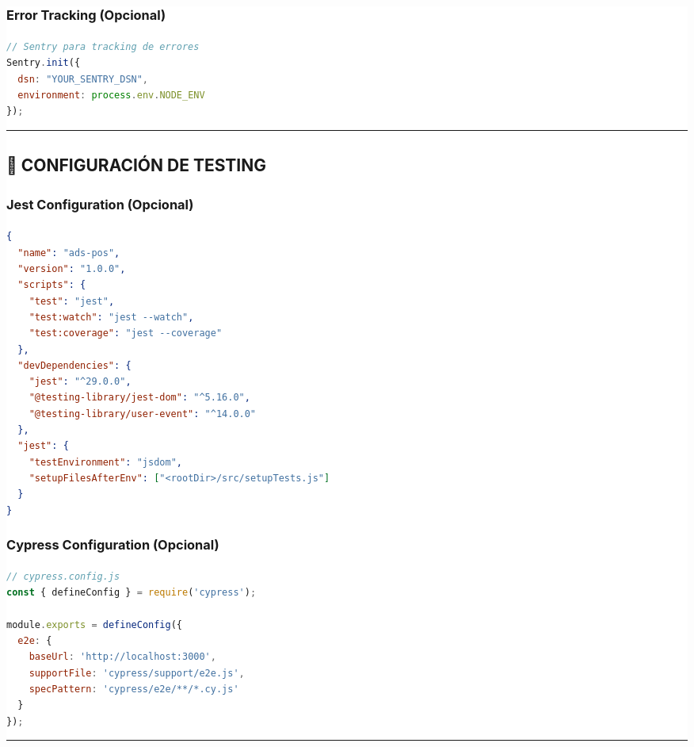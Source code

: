 ### **Error Tracking (Opcional)**
```javascript
// Sentry para tracking de errores
Sentry.init({
  dsn: "YOUR_SENTRY_DSN",
  environment: process.env.NODE_ENV
});
```

---

## 🧪 **CONFIGURACIÓN DE TESTING**

### **Jest Configuration (Opcional)**
```json
{
  "name": "ads-pos",
  "version": "1.0.0",
  "scripts": {
    "test": "jest",
    "test:watch": "jest --watch",
    "test:coverage": "jest --coverage"
  },
  "devDependencies": {
    "jest": "^29.0.0",
    "@testing-library/jest-dom": "^5.16.0",
    "@testing-library/user-event": "^14.0.0"
  },
  "jest": {
    "testEnvironment": "jsdom",
    "setupFilesAfterEnv": ["<rootDir>/src/setupTests.js"]
  }
}
```

### **Cypress Configuration (Opcional)**
```javascript
// cypress.config.js
const { defineConfig } = require('cypress');

module.exports = defineConfig({
  e2e: {
    baseUrl: 'http://localhost:3000',
    supportFile: 'cypress/support/e2e.js',
    specPattern: 'cypress/e2e/**/*.cy.js'
  }
});
```

---
